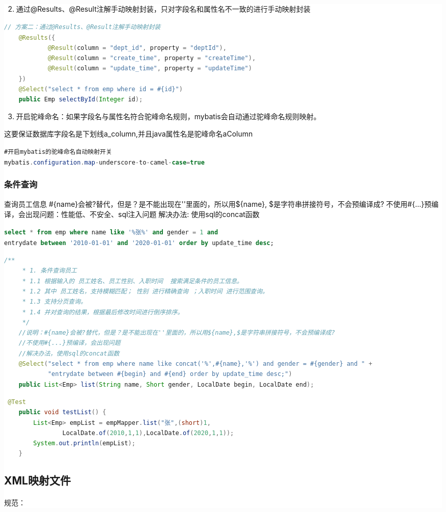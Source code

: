 2. 通过@Results、@Result注解手动映射封装，只对字段名和属性名不一致的进行手动映射封装
```java
// 方案二：通过@Results、@Result注解手动映射封装
    @Results({
            @Result(column = "dept_id", property = "deptId"),
            @Result(column = "create_time", property = "createTime"),
            @Result(column = "update_time", property = "updateTime")
    })
    @Select("select * from emp where id = #{id}")
    public Emp selectById(Integer id);
```

3. 开启驼峰命名：如果字段名与属性名符合驼峰命名规则，mybatis会自动通过驼峰命名规则映射。

这要保证数据库字段名是下划线a_column,并且java属性名是驼峰命名aColumn
```java
#开启mybatis的驼峰命名自动映射开关
mybatis.configuration.map-underscore-to-camel-case=true
```
### 条件查询
查询员工信息
#{name}会被?替代，但是？是不能出现在''里面的，所以用${name}, $是字符串拼接符号，不会预编译成?
不使用#{...}预编译，会出现问题：性能低、不安全、sql注入问题
解决办法: 使用sql的concat函数
```sql
select * from emp where name like '%张%' and gender = 1 and 
entrydate between '2010-01-01' and '2020-01-01' order by update_time desc;

```
```java
/**
     * 1. 条件查询员工
     * 1.1 根据输入的 员工姓名、员工性别、入职时间  搜索满足条件的员工信息。
     * 1.2 其中 员工姓名，支持模糊匹配； 性别 进行精确查询 ；入职时间 进行范围查询。
     * 1.3 支持分页查询。
     * 1.4 并对查询的结果，根据最后修改时间进行倒序排序。
     */
    //说明：#{name}会被?替代，但是？是不能出现在''里面的，所以用${name},$是字符串拼接符号，不会预编译成?
    //不使用#{...}预编译，会出现问题
    //解决办法，使用sql的concat函数
    @Select("select * from emp where name like concat('%',#{name},'%') and gender = #{gender} and " +
            "entrydate between #{begin} and #{end} order by update_time desc;")
    public List<Emp> list(String name, Short gender, LocalDate begin, LocalDate end);
```
```java
 @Test
    public void testList() {
        List<Emp> empList = empMapper.list("张",(short)1,
                LocalDate.of(2010,1,1),LocalDate.of(2020,1,1));
        System.out.println(empList);
    }
```
## XML映射文件
规范：
